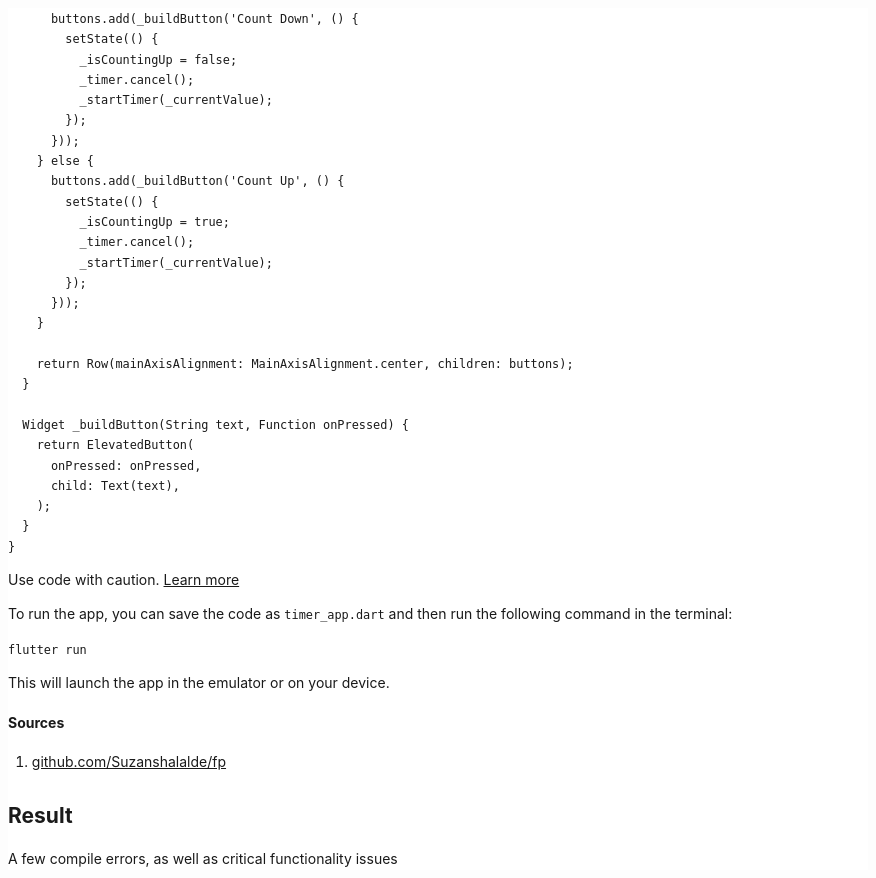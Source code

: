 ```
      buttons.add(_buildButton('Count Down', () {
        setState(() {
          _isCountingUp = false;
          _timer.cancel();
          _startTimer(_currentValue);
        });
      }));
    } else {
      buttons.add(_buildButton('Count Up', () {
        setState(() {
          _isCountingUp = true;
          _timer.cancel();
          _startTimer(_currentValue);
        });
      }));
    }

    return Row(mainAxisAlignment: MainAxisAlignment.center, children: buttons);
  }

  Widget _buildButton(String text, Function onPressed) {
    return ElevatedButton(
      onPressed: onPressed,
      child: Text(text),
    );
  }
}
```

 Use code with caution. [Learn more](https://bard.google.com/faq#coding)



To run the app, you can save the code as `timer_app.dart` and then run the following command in the terminal:



```
flutter run
```



This will launch the app in the emulator or on your device.



####  Sources 



1. [ github.com/Suzanshalalde/fp ](https://github.com/Suzanshalalde/fp)

## Result

A few compile errors, as well as critical functionality issues

